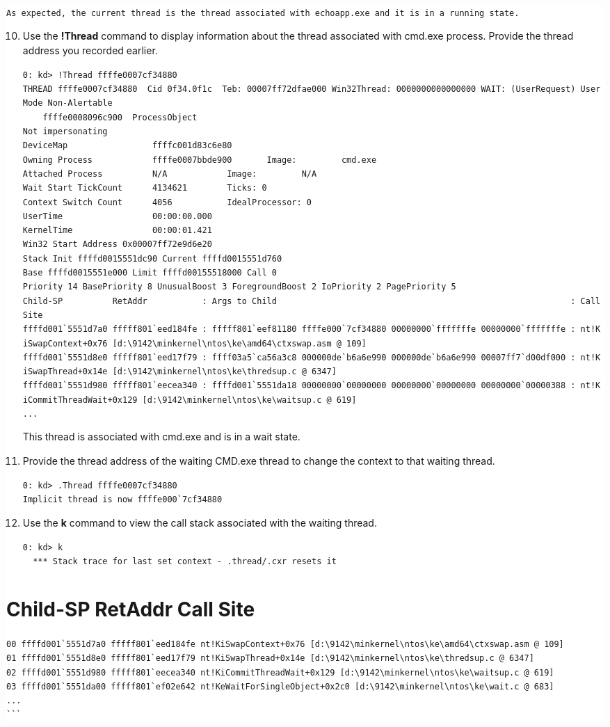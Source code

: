     As expected, the current thread is the thread associated with echoapp.exe and it is in a running state.

10. Use the **!Thread** command to display information about the thread associated with cmd.exe process. Provide the thread address you recorded earlier.

    ``` syntax
    0: kd> !Thread ffffe0007cf34880
    THREAD ffffe0007cf34880  Cid 0f34.0f1c  Teb: 00007ff72dfae000 Win32Thread: 0000000000000000 WAIT: (UserRequest) UserMode Non-Alertable
        ffffe0008096c900  ProcessObject
    Not impersonating
    DeviceMap                 ffffc001d83c6e80
    Owning Process            ffffe0007bbde900       Image:         cmd.exe
    Attached Process          N/A            Image:         N/A
    Wait Start TickCount      4134621        Ticks: 0
    Context Switch Count      4056           IdealProcessor: 0             
    UserTime                  00:00:00.000
    KernelTime                00:00:01.421
    Win32 Start Address 0x00007ff72e9d6e20
    Stack Init ffffd0015551dc90 Current ffffd0015551d760
    Base ffffd0015551e000 Limit ffffd00155518000 Call 0
    Priority 14 BasePriority 8 UnusualBoost 3 ForegroundBoost 2 IoPriority 2 PagePriority 5
    Child-SP          RetAddr           : Args to Child                                                           : Call Site
    ffffd001`5551d7a0 fffff801`eed184fe : fffff801`eef81180 ffffe000`7cf34880 00000000`fffffffe 00000000`fffffffe : nt!KiSwapContext+0x76 [d:\9142\minkernel\ntos\ke\amd64\ctxswap.asm @ 109]
    ffffd001`5551d8e0 fffff801`eed17f79 : ffff03a5`ca56a3c8 000000de`b6a6e990 000000de`b6a6e990 00007ff7`d00df000 : nt!KiSwapThread+0x14e [d:\9142\minkernel\ntos\ke\thredsup.c @ 6347]
    ffffd001`5551d980 fffff801`eecea340 : ffffd001`5551da18 00000000`00000000 00000000`00000000 00000000`00000388 : nt!KiCommitThreadWait+0x129 [d:\9142\minkernel\ntos\ke\waitsup.c @ 619]
    ...
    ```

    This thread is associated with cmd.exe and is in a wait state.

11. Provide the thread address of the waiting CMD.exe thread to change the context to that waiting thread.

    ``` syntax
    0: kd> .Thread ffffe0007cf34880
    Implicit thread is now ffffe000`7cf34880
    ```

12. Use the **k** command to view the call stack associated with the waiting thread.

    ``` syntax
    0: kd> k
      *** Stack trace for last set context - .thread/.cxr resets it
# Child-SP          RetAddr           Call Site
    00 ffffd001`5551d7a0 fffff801`eed184fe nt!KiSwapContext+0x76 [d:\9142\minkernel\ntos\ke\amd64\ctxswap.asm @ 109]
    01 ffffd001`5551d8e0 fffff801`eed17f79 nt!KiSwapThread+0x14e [d:\9142\minkernel\ntos\ke\thredsup.c @ 6347]
    02 ffffd001`5551d980 fffff801`eecea340 nt!KiCommitThreadWait+0x129 [d:\9142\minkernel\ntos\ke\waitsup.c @ 619]
    03 ffffd001`5551da00 fffff801`ef02e642 nt!KeWaitForSingleObject+0x2c0 [d:\9142\minkernel\ntos\ke\wait.c @ 683]
    ...
    ```

